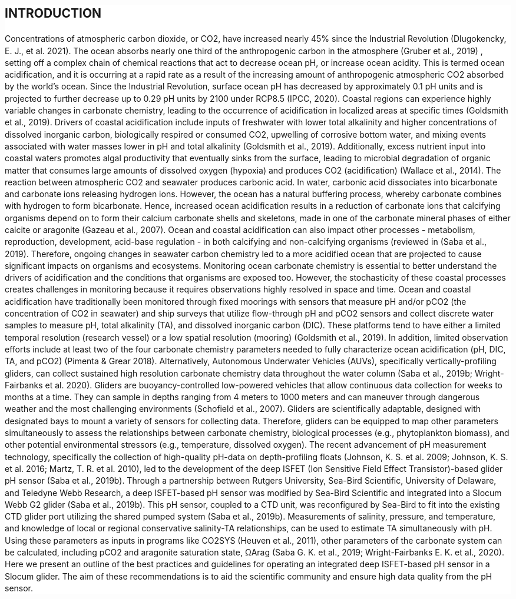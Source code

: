 ## INTRODUCTION
Concentrations of atmospheric carbon dioxide, or CO2, have increased nearly 45% since the Industrial Revolution (Dlugokencky, E. J., et al. 2021). The ocean absorbs nearly one third of the anthropogenic carbon in the atmosphere (Gruber et al., 2019) , setting off a complex chain of chemical reactions that act to decrease ocean pH, or increase ocean acidity. This is termed ocean acidification, and it is occurring at a rapid rate as a result of the increasing amount of anthropogenic atmospheric CO2 absorbed by the world’s ocean. Since the Industrial Revolution, surface ocean pH has decreased by approximately 0.1 pH units and is projected to further decrease up to 0.29 pH units by 2100 under RCP8.5 (IPCC, 2020). Coastal regions can experience highly variable changes in carbonate chemistry, leading to the occurrence of acidification in localized areas at specific times (Goldsmith et al., 2019).  Drivers of coastal acidification include inputs of freshwater with lower total alkalinity and higher concentrations of dissolved inorganic carbon, biologically respired or consumed CO2, upwelling of corrosive bottom water, and mixing events associated with water masses lower in pH and total alkalinity (Goldsmith et al., 2019). Additionally, excess nutrient input into coastal waters promotes algal productivity that eventually sinks from the surface, leading to microbial degradation of organic matter that consumes large amounts of dissolved oxygen (hypoxia) and produces CO2 (acidification) (Wallace et al., 2014). The reaction between atmospheric CO2 and seawater produces carbonic acid. In water, carbonic acid dissociates into bicarbonate and carbonate ions releasing hydrogen ions. However, the ocean has a natural buffering process, whereby carbonate combines with hydrogen to form bicarbonate. Hence, increased ocean acidification results in a reduction of carbonate ions that calcifying organisms depend on to form their calcium carbonate shells and skeletons, made in one of the carbonate mineral phases of either calcite or aragonite (Gazeau et al., 2007). Ocean and coastal acidification can also impact other processes - metabolism, reproduction, development, acid-base regulation - in both calcifying and non-calcifying organisms (reviewed in (Saba et al., 2019). Therefore, ongoing changes in seawater carbon chemistry led to a more acidified ocean that are projected to cause significant impacts on organisms and ecosystems. 
Monitoring ocean carbonate chemistry is essential to better understand the drivers of acidification and the conditions that organisms are exposed too. However, the stochasticity of these coastal processes creates challenges in monitoring because it requires observations highly resolved in space and time. Ocean and coastal acidification have traditionally been monitored through fixed moorings with sensors that measure pH and/or pCO2 (the concentration of CO2 in seawater) and ship surveys that utilize flow-through pH and pCO2 sensors and collect discrete water samples to measure pH, total alkalinity (TA), and dissolved inorganic carbon (DIC). These platforms tend to have either a limited temporal resolution (research vessel) or a low spatial resolution (mooring) (Goldsmith et al., 2019). In addition, limited observation efforts include at least two of the four carbonate chemistry parameters needed to fully characterize ocean acidification (pH, DIC, TA, and pCO2) (Pimenta & Grear 2018). Alternatively, Autonomous Underwater Vehicles (AUVs), specifically vertically-profiling gliders, can collect sustained high resolution carbonate chemistry data throughout the water column (Saba et al., 2019b; Wright-Fairbanks et al. 2020). Gliders are buoyancy-controlled low-powered vehicles that allow continuous data collection for weeks to months at a time. They can sample in depths ranging from 4 meters to 1000 meters and can maneuver through dangerous weather and the most challenging environments (Schofield et al., 2007). Gliders are scientifically adaptable, designed with designated bays to mount a variety of sensors for collecting data. Therefore, gliders can be equipped to map other parameters simultaneously to assess the relationships between carbonate chemistry, biological processes (e.g., phytoplankton biomass), and other potential environmental stressors (e.g., temperature, dissolved oxygen).
The recent advancement of pH measurement technology, specifically the collection of high-quality pH-data on depth-profiling floats (Johnson, K. S. et al. 2009; Johnson, K. S. et al. 2016; Martz, T. R. et al. 2010), led to the development of the deep ISFET (Ion Sensitive Field Effect Transistor)-based glider pH sensor (Saba et al., 2019b). Through a partnership between Rutgers University, Sea-Bird Scientific, University of Delaware, and Teledyne Webb Research, a deep ISFET-based pH sensor was modified by Sea-Bird Scientific and integrated into a Slocum Webb G2 glider (Saba et al., 2019b). This pH sensor, coupled to a CTD unit, was reconfigured by Sea-Bird to fit into the existing CTD glider port utilizing the shared pumped system (Saba et al., 2019b). Measurements of salinity, pressure, and temperature, and knowledge of local or regional conservative salinity-TA relationships, can be used to estimate TA simultaneously with pH. Using these parameters as inputs in programs like CO2SYS (Heuven et al., 2011), other parameters of the carbonate system can be calculated, including pCO2 and aragonite saturation state, ΩArag (Saba G. K. et al., 2019; Wright-Fairbanks E. K. et al., 2020). Here we present an outline of the best practices and guidelines for operating an integrated deep ISFET-based pH sensor in a Slocum glider. The aim of these recommendations is to aid the scientific community and ensure high data quality from the pH sensor.
